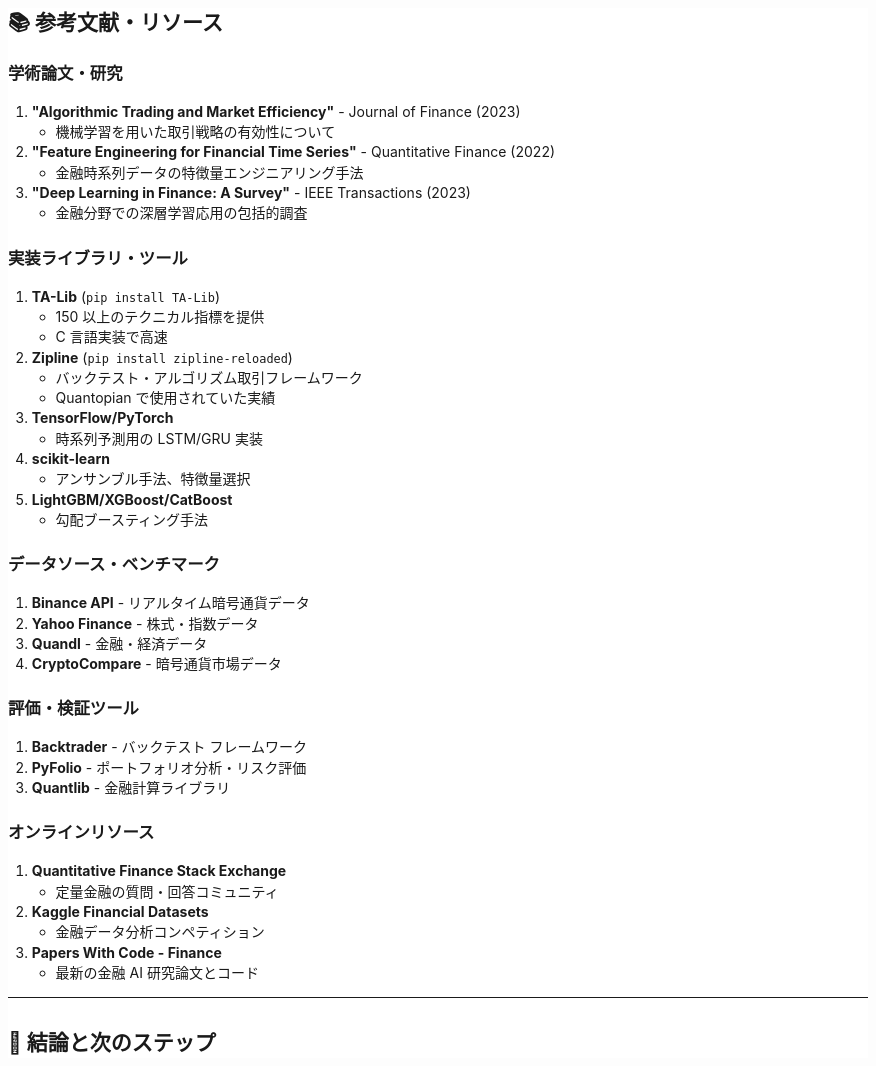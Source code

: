 ## 📚 参考文献・リソース

### 学術論文・研究

1. **"Algorithmic Trading and Market Efficiency"** - Journal of Finance (2023)
   - 機械学習を用いた取引戦略の有効性について
2. **"Feature Engineering for Financial Time Series"** - Quantitative Finance (2022)
   - 金融時系列データの特徴量エンジニアリング手法
3. **"Deep Learning in Finance: A Survey"** - IEEE Transactions (2023)
   - 金融分野での深層学習応用の包括的調査

### 実装ライブラリ・ツール

1. **TA-Lib** (`pip install TA-Lib`)
   - 150 以上のテクニカル指標を提供
   - C 言語実装で高速
2. **Zipline** (`pip install zipline-reloaded`)
   - バックテスト・アルゴリズム取引フレームワーク
   - Quantopian で使用されていた実績
3. **TensorFlow/PyTorch**
   - 時系列予測用の LSTM/GRU 実装
4. **scikit-learn**
   - アンサンブル手法、特徴量選択
5. **LightGBM/XGBoost/CatBoost**
   - 勾配ブースティング手法

### データソース・ベンチマーク

1. **Binance API** - リアルタイム暗号通貨データ
2. **Yahoo Finance** - 株式・指数データ
3. **Quandl** - 金融・経済データ
4. **CryptoCompare** - 暗号通貨市場データ

### 評価・検証ツール

1. **Backtrader** - バックテスト フレームワーク
2. **PyFolio** - ポートフォリオ分析・リスク評価
3. **Quantlib** - 金融計算ライブラリ

### オンラインリソース

1. **Quantitative Finance Stack Exchange**
   - 定量金融の質問・回答コミュニティ
2. **Kaggle Financial Datasets**
   - 金融データ分析コンペティション
3. **Papers With Code - Finance**
   - 最新の金融 AI 研究論文とコード

---

## 🎯 **結論と次のステップ**
